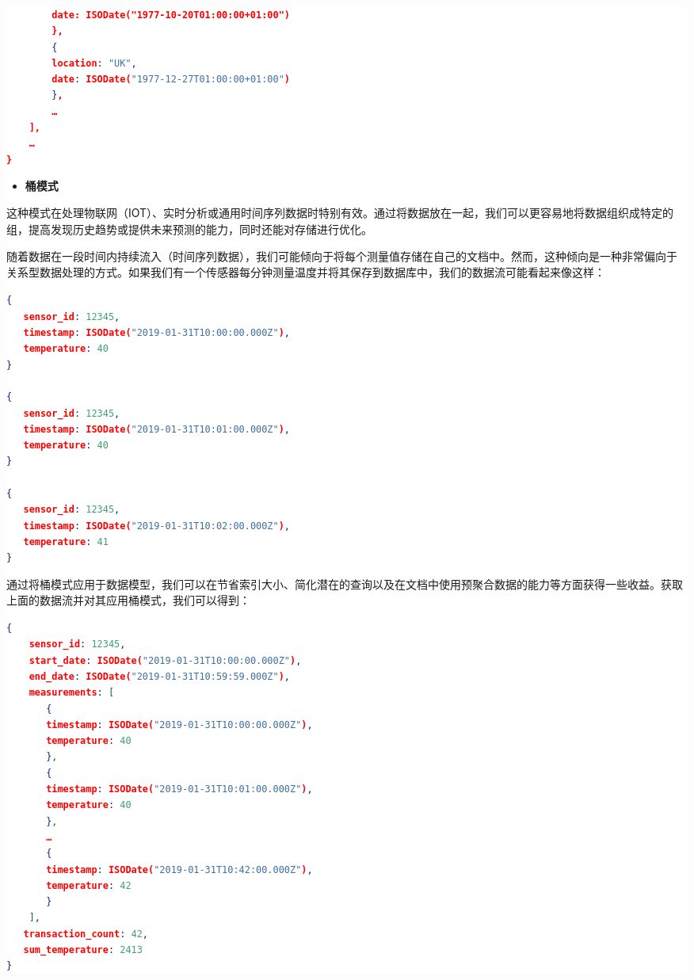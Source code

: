```json
        date: ISODate("1977-10-20T01:00:00+01:00")
        },
        {
        location: "UK",
        date: ISODate("1977-12-27T01:00:00+01:00")
        },
        … 
    ],
    … 
}
```

- **桶模式**

这种模式在处理物联网（IOT）、实时分析或通用时间序列数据时特别有效。通过将数据放在一起，我们可以更容易地将数据组织成特定的组，提高发现历史趋势或提供未来预测的能力，同时还能对存储进行优化。

随着数据在一段时间内持续流入（时间序列数据），我们可能倾向于将每个测量值存储在自己的文档中。然而，这种倾向是一种非常偏向于关系型数据处理的方式。如果我们有一个传感器每分钟测量温度并将其保存到数据库中，我们的数据流可能看起来像这样：

```json
{
   sensor_id: 12345,
   timestamp: ISODate("2019-01-31T10:00:00.000Z"),
   temperature: 40
}

{
   sensor_id: 12345,
   timestamp: ISODate("2019-01-31T10:01:00.000Z"),
   temperature: 40
}

{
   sensor_id: 12345,
   timestamp: ISODate("2019-01-31T10:02:00.000Z"),
   temperature: 41
}
```

通过将桶模式应用于数据模型，我们可以在节省索引大小、简化潜在的查询以及在文档中使用预聚合数据的能力等方面获得一些收益。获取上面的数据流并对其应用桶模式，我们可以得到：

```json
{
    sensor_id: 12345,
    start_date: ISODate("2019-01-31T10:00:00.000Z"),
    end_date: ISODate("2019-01-31T10:59:59.000Z"),
    measurements: [
       {
       timestamp: ISODate("2019-01-31T10:00:00.000Z"),
       temperature: 40
       },
       {
       timestamp: ISODate("2019-01-31T10:01:00.000Z"),
       temperature: 40
       },
       … 
       {
       timestamp: ISODate("2019-01-31T10:42:00.000Z"),
       temperature: 42
       }
    ],
   transaction_count: 42,
   sum_temperature: 2413
}
```
